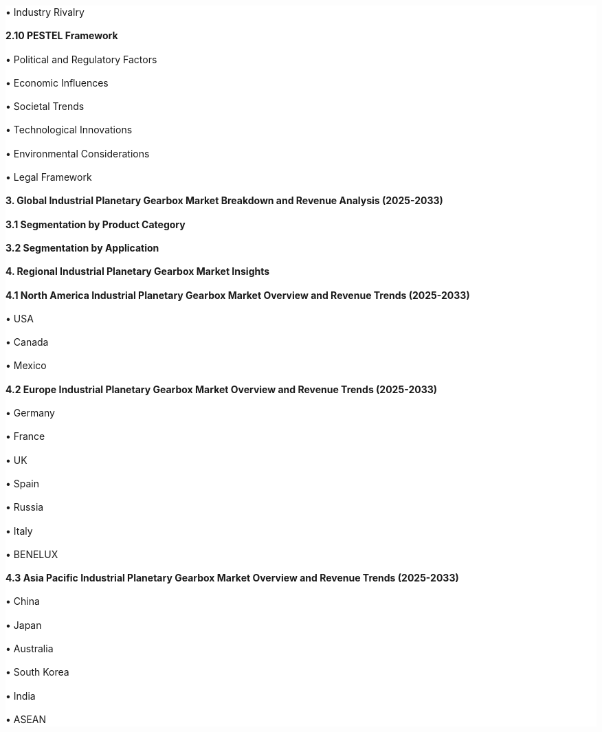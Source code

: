 • Industry Rivalry

<strong>2.10 PESTEL Framework</strong>

• Political and Regulatory Factors

• Economic Influences

• Societal Trends

• Technological Innovations

• Environmental Considerations

• Legal Framework

<strong>3. Global Industrial Planetary Gearbox Market Breakdown and Revenue Analysis (2025-2033)</strong>

<strong>3.1 Segmentation by Product Category</strong>

<strong>3.2 Segmentation by Application</strong>

<strong>4. Regional Industrial Planetary Gearbox Market Insights</strong>

<strong>4.1 North America Industrial Planetary Gearbox Market Overview and Revenue Trends (2025-2033)</strong>

• USA

• Canada

• Mexico

<strong>4.2 Europe Industrial Planetary Gearbox Market Overview and Revenue Trends (2025-2033)</strong>

• Germany

• France

• UK

• Spain

• Russia

• Italy

• BENELUX

<strong>4.3 Asia Pacific Industrial Planetary Gearbox Market Overview and Revenue Trends (2025-2033)</strong>

• China

• Japan

• Australia

• South Korea

• India

• ASEAN
